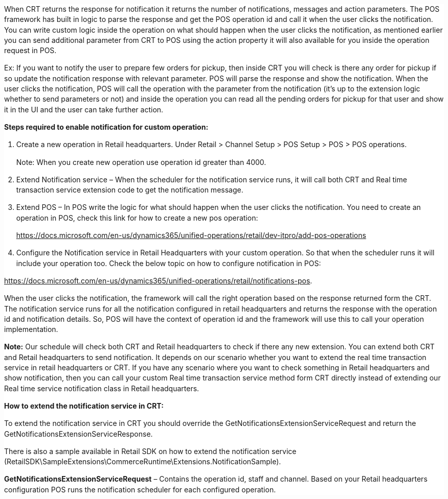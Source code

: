 When CRT returns the response for notification it returns the number of notifications, messages and action parameters. The POS framework has built in logic to parse the response and get the POS operation id and call it when the user clicks the notification. You can write custom logic inside the operation on what should happen when the user clicks the notification, as mentioned earlier you can send additional parameter from CRT to POS using the action property it will also available for you inside the operation request in POS.

Ex: If you want to notify the user to prepare few orders for pickup, then inside CRT you will check is there any order for pickup if so update the notification response with relevant parameter. POS will parse the response and show the notification. When the user clicks the notification, POS will call the operation with the parameter from the notification (it’s up to the extension logic whether to send parameters or not) and inside the operation you can read all the pending orders for pickup for that user and show it in the UI and the user can take further action.

**Steps required to enable notification for custom operation:**

1.  Create a new operation in Retail headquarters. Under Retail > Channel Setup > POS Setup > POS > POS operations.

    Note: When you create new operation use operation id greater than 4000.

2.  Extend Notification service – When the scheduler for the notification service runs, it will call both CRT and Real time transaction service extension code to get the notification message.

3.  Extend POS – In POS write the logic for what should happen when the user clicks the notification. You need to create an operation in POS, check this link for how to create a new pos operation:

    <https://docs.microsoft.com/en-us/dynamics365/unified-operations/retail/dev-itpro/add-pos-operations>

4.  Configure the Notification service in Retail Headquarters with your custom operation. So that when the scheduler runs it will include your operation too. Check the below topic on how to configure notification in POS:

<https://docs.microsoft.com/en-us/dynamics365/unified-operations/retail/notifications-pos>.

When the user clicks the notification, the framework will call the right operation based on the response returned form the CRT. The notification service runs for all the notification configured in retail headquarters and returns the response with the operation id and notification details. So, POS will have the context of operation id and the framework will use this to call your operation implementation.

**Note:** Our schedule will check both CRT and Retail headquarters to check if there any new extension. You can extend both CRT and Retail headquarters to send notification. It depends on our scenario whether you want to extend the real time transaction service in retail headquarters or CRT. If you have any scenario where you want to check something in Retail headquarters and show notification, then you can call your custom Real time transaction service method form CRT directly instead of extending our Real time service notification class in Retail headquarters.

**How to extend the notification service in CRT:**

To extend the notification service in CRT you should override the GetNotificationsExtensionServiceRequest and return the GetNotificationsExtensionServiceResponse.

There is also a sample available in Retail SDK on how to extend the notification service (RetailSDK\\SampleExtensions\\CommerceRuntime\\Extensions.NotificationSample).

**GetNotificationsExtensionServiceRequest** – Contains the operation id, staff and channel. Based on your Retail headquarters configuration POS runs the notification scheduler for each configured operation.
